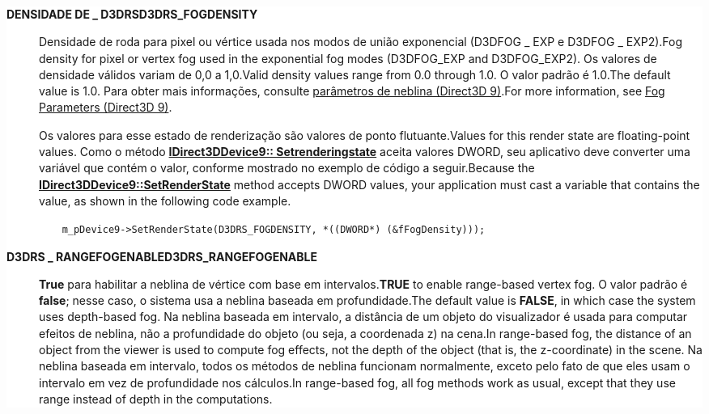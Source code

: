 

</dd> <dt>

<span data-ttu-id="b16f0-206"><span id="D3DRS_FOGDENSITY"></span><span id="d3drs_fogdensity"></span>**DENSIDADE DE \_ D3DRS**</span><span class="sxs-lookup"><span data-stu-id="b16f0-206"><span id="D3DRS_FOGDENSITY"></span><span id="d3drs_fogdensity"></span>**D3DRS\_FOGDENSITY**</span></span>
</dt> <dd>

<span data-ttu-id="b16f0-207">Densidade de roda para pixel ou vértice usada nos modos de união exponencial (D3DFOG \_ EXP e D3DFOG \_ EXP2).</span><span class="sxs-lookup"><span data-stu-id="b16f0-207">Fog density for pixel or vertex fog used in the exponential fog modes (D3DFOG\_EXP and D3DFOG\_EXP2).</span></span> <span data-ttu-id="b16f0-208">Os valores de densidade válidos variam de 0,0 a 1,0.</span><span class="sxs-lookup"><span data-stu-id="b16f0-208">Valid density values range from 0.0 through 1.0.</span></span> <span data-ttu-id="b16f0-209">O valor padrão é 1.0.</span><span class="sxs-lookup"><span data-stu-id="b16f0-209">The default value is 1.0.</span></span> <span data-ttu-id="b16f0-210">Para obter mais informações, consulte [parâmetros de neblina (Direct3D 9)](fog-parameters.md).</span><span class="sxs-lookup"><span data-stu-id="b16f0-210">For more information, see [Fog Parameters (Direct3D 9)](fog-parameters.md).</span></span>

<span data-ttu-id="b16f0-211">Os valores para esse estado de renderização são valores de ponto flutuante.</span><span class="sxs-lookup"><span data-stu-id="b16f0-211">Values for this render state are floating-point values.</span></span> <span data-ttu-id="b16f0-212">Como o método [**IDirect3DDevice9:: Setrenderingstate**](/windows/win32/api/d3d9helper/nf-d3d9helper-idirect3ddevice9-setrenderstate) aceita valores DWORD, seu aplicativo deve converter uma variável que contém o valor, conforme mostrado no exemplo de código a seguir.</span><span class="sxs-lookup"><span data-stu-id="b16f0-212">Because the [**IDirect3DDevice9::SetRenderState**](/windows/win32/api/d3d9helper/nf-d3d9helper-idirect3ddevice9-setrenderstate) method accepts DWORD values, your application must cast a variable that contains the value, as shown in the following code example.</span></span>


```
    m_pDevice9->SetRenderState(D3DRS_FOGDENSITY, *((DWORD*) (&fFogDensity)));
```



</dd> <dt>

<span data-ttu-id="b16f0-213"><span id="D3DRS_RANGEFOGENABLE"></span><span id="d3drs_rangefogenable"></span>**D3DRS \_ RANGEFOGENABLE**</span><span class="sxs-lookup"><span data-stu-id="b16f0-213"><span id="D3DRS_RANGEFOGENABLE"></span><span id="d3drs_rangefogenable"></span>**D3DRS\_RANGEFOGENABLE**</span></span>
</dt> <dd>

<span data-ttu-id="b16f0-214">**True** para habilitar a neblina de vértice com base em intervalos.</span><span class="sxs-lookup"><span data-stu-id="b16f0-214">**TRUE** to enable range-based vertex fog.</span></span> <span data-ttu-id="b16f0-215">O valor padrão é **false**; nesse caso, o sistema usa a neblina baseada em profundidade.</span><span class="sxs-lookup"><span data-stu-id="b16f0-215">The default value is **FALSE**, in which case the system uses depth-based fog.</span></span> <span data-ttu-id="b16f0-216">Na neblina baseada em intervalo, a distância de um objeto do visualizador é usada para computar efeitos de neblina, não a profundidade do objeto (ou seja, a coordenada z) na cena.</span><span class="sxs-lookup"><span data-stu-id="b16f0-216">In range-based fog, the distance of an object from the viewer is used to compute fog effects, not the depth of the object (that is, the z-coordinate) in the scene.</span></span> <span data-ttu-id="b16f0-217">Na neblina baseada em intervalo, todos os métodos de neblina funcionam normalmente, exceto pelo fato de que eles usam o intervalo em vez de profundidade nos cálculos.</span><span class="sxs-lookup"><span data-stu-id="b16f0-217">In range-based fog, all fog methods work as usual, except that they use range instead of depth in the computations.</span></span>
